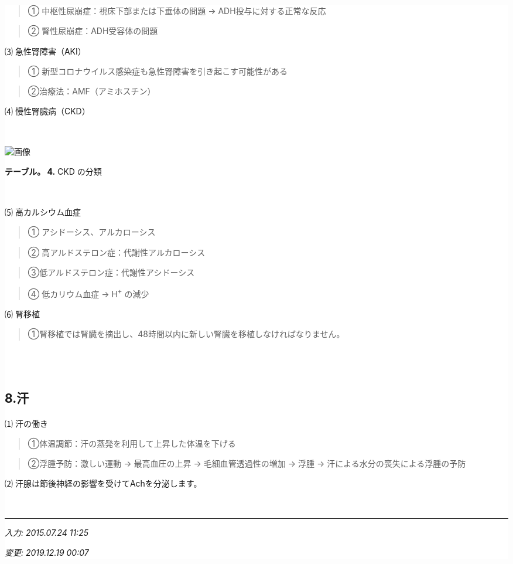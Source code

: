 > ① 中枢性尿崩症：視床下部または下垂体の問題 → ADH投与に対する正常な反応

> ② 腎性尿崩症：ADH受容体の問題

⑶ 急性腎障害（AKI）

> ① 新型コロナウイルス感染症も急性腎障害を引き起こす可能性がある

> ②治療法：AMF（アミホスチン）

⑷ 慢性腎臓病（CKD）

<br>

![画像](https://github.com/JB243/jb243.github.io/assets/55747737/8ef405cb-57f5-4191-adbc-67d1eff1e277)

**テーブル。 4.** CKD の分類

<br>

⑸ 高カルシウム血症

> ① アシドーシス、アルカローシス

> ② 高アルドステロン症：代謝性アルカローシス

> ③低アルドステロン症：代謝性アシドーシス

> ④ 低カリウム血症 → H<sup>+</sup> の減少

⑹ 腎移植

> ①腎移植では腎臓を摘出し、48時間以内に新しい腎臓を移植しなければなりません。

<br>

<br>

## **8.汗**

⑴ 汗の働き

> ①体温調節：汗の蒸発を利用して上昇した体温を下げる

> ②浮腫予防：激しい運動 → 最高血圧の上昇 → 毛細血管透過性の増加 → 浮腫 → 汗による水分の喪失による浮腫の予防

⑵ 汗腺は節後神経の影響を受けてAchを分泌します。

<br>

---

_入力: 2015.07.24 11:25_

_変更: 2019.12.19 00:07_
